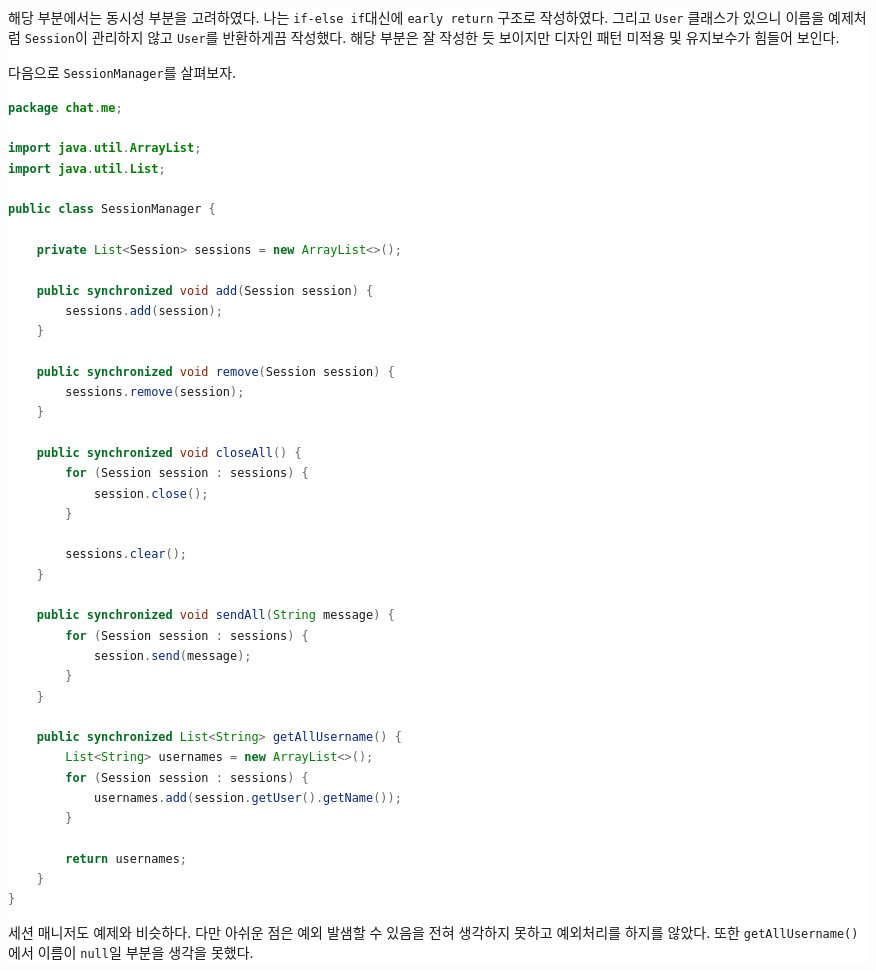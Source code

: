 ``` java
```

해당 부분에서는 동시성 부분을 고려하였다. 나는 `if-else if`대신에 `early return` 구조로 작성하였다. 그리고 `User` 클래스가 있으니 이름을 예제처럼 `Session`이 관리하지 않고 `User`를 반환하게끔 작성했다. 해당 부분은 잘 작성한 듯 보이지만 디자인 패턴 미적용 및 유지보수가 힘들어 보인다.

다음으로 `SessionManager`를 살펴보자.

``` java
package chat.me;

import java.util.ArrayList;
import java.util.List;

public class SessionManager {

    private List<Session> sessions = new ArrayList<>();

    public synchronized void add(Session session) {
        sessions.add(session);
    }

    public synchronized void remove(Session session) {
        sessions.remove(session);
    }

    public synchronized void closeAll() {
        for (Session session : sessions) {
            session.close();
        }

        sessions.clear();
    }

    public synchronized void sendAll(String message) {
        for (Session session : sessions) {
            session.send(message);
        }
    }

    public synchronized List<String> getAllUsername() {
        List<String> usernames = new ArrayList<>();
        for (Session session : sessions) {
            usernames.add(session.getUser().getName());
        }

        return usernames;
    }
}
```

세션 매니저도 예제와 비슷하다. 다만 아쉬운 점은 예외 발샘할 수 있음을 전혀 생각하지 못하고 예외처리를 하지를 않았다. 또한 `getAllUsername()`에서 이름이 `null`일 부분을 생각을 못했다.
